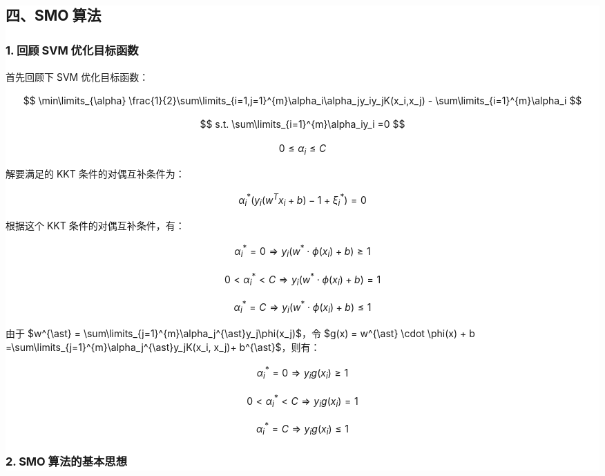 ## 四、SMO 算法

### 1. 回顾 SVM 优化目标函数

首先回顾下 SVM 优化目标函数：

$$
\min\limits_{\alpha} \frac{1}{2}\sum\limits_{i=1,j=1}^{m}\alpha_i\alpha_jy_iy_jK(x_i,x_j) - \sum\limits_{i=1}^{m}\alpha_i
$$ 

$$
s.t. \sum\limits_{i=1}^{m}\alpha_iy_i =0 
$$ 

$$
0 \leq \alpha_i \leq C
$$

解要满足的 KKT 条件的对偶互补条件为：

$$
\alpha_{i}^{\ast}(y_i(w^Tx_i + b) - 1 + \xi_i^{\ast}) = 0
$$

根据这个 KKT 条件的对偶互补条件，有：

$$
\alpha_{i}^{\ast} = 0 \Rightarrow y_i(w^{\ast} \cdot \phi(x_i) + b) \geq 1
$$ 

$$
0 <\alpha_{i}^{\ast} < C \Rightarrow y_i(w^{\ast}\cdot \phi(x_i) + b) = 1
$$ 

$$
\alpha_{i}^{\ast}= C \Rightarrow y_i(w^{\ast}\cdot \phi(x_i) + b) \leq 1
$$

由于 $w^{\ast} = \sum\limits_{j=1}^{m}\alpha_j^{\ast}y_j\phi(x_j)$，令 $g(x) = w^{\ast} \cdot \phi(x) + b =\sum\limits_{j=1}^{m}\alpha_j^{\ast}y_jK(x_i, x_j)+ b^{\ast}$，则有：

$$
\alpha_{i}^{\ast} = 0 \Rightarrow y_ig(x_i) \geq 1
$$ 

$$
0 < \alpha_{i}^{\ast} < C \Rightarrow y_ig(x_i) = 1
$$ 

$$
\alpha_{i}^{\ast}= C \Rightarrow y_ig(x_i) \leq 1
$$

### 2. SMO 算法的基本思想
